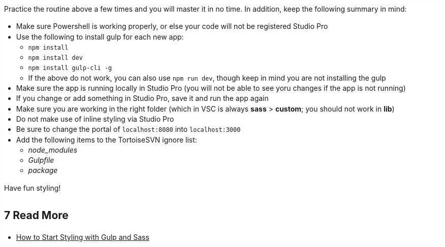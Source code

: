 Practice the routine above a few times and you will master it in no time. In addition, keep the following summary in mind:

* Make sure Powershell is working properly, or else your code will not be registered Studio Pro
* Use the following to install gulp for each new app:
    * `npm install`
    * `npm install dev`
    * `npm install gulp-cli -g`
    * If the above do not work, you can also use `npm run dev`, though keep in mind you are not installing the gulp
* Make sure the app is running locally in Studio Pro (you will not be able to see yoru changes if the app is not running)
* If you change or add something in Studio Pro, save it and run the app again
* Make sure you are working in the right folder (which in VSC is always **sass** > **custom**; you should not work in **lib**)
* Do not make use of inline styling via Studio Pro
* Be sure to change the portal of `localhost:8080` into `localhost:3000`
* Add the following items to the TortoiseSVN ignore list:
    * *node_modules*
    * *Gulpfile*
    * *package*

Have fun styling!

## 7 Read More

* [How to Start Styling with Gulp and Sass](/howto7/front-end/style-with-gulp-and-sass/)
